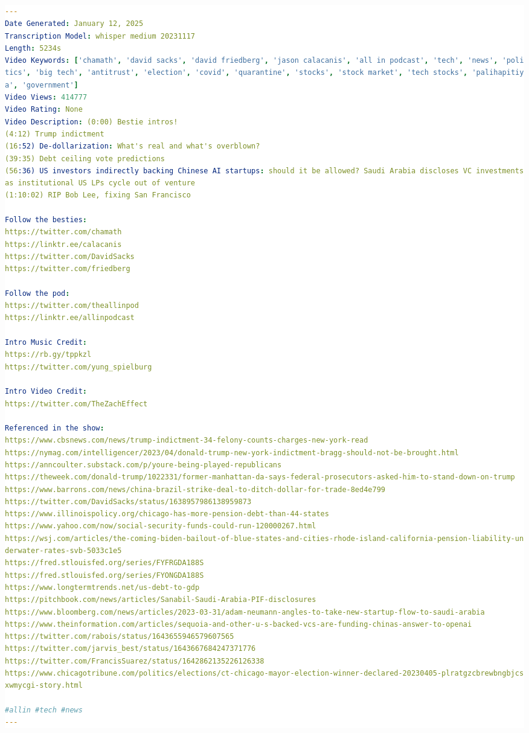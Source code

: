 ```yaml
---
Date Generated: January 12, 2025
Transcription Model: whisper medium 20231117
Length: 5234s
Video Keywords: ['chamath', 'david sacks', 'david friedberg', 'jason calacanis', 'all in podcast', 'tech', 'news', 'politics', 'big tech', 'antitrust', 'election', 'covid', 'quarantine', 'stocks', 'stock market', 'tech stocks', 'palihapitiya', 'government']
Video Views: 414777
Video Rating: None
Video Description: (0:00) Bestie intros!
(4:12) Trump indictment
(16:52) De-dollarization: What's real and what's overblown?
(39:35) Debt ceiling vote predictions
(56:36) US investors indirectly backing Chinese AI startups: should it be allowed? Saudi Arabia discloses VC investments as institutional US LPs cycle out of venture
(1:10:02) RIP Bob Lee, fixing San Francisco

Follow the besties: 
https://twitter.com/chamath
https://linktr.ee/calacanis
https://twitter.com/DavidSacks
https://twitter.com/friedberg

Follow the pod:
https://twitter.com/theallinpod
https://linktr.ee/allinpodcast

Intro Music Credit:
https://rb.gy/tppkzl
https://twitter.com/yung_spielburg

Intro Video Credit:
https://twitter.com/TheZachEffect

Referenced in the show:
https://www.cbsnews.com/news/trump-indictment-34-felony-counts-charges-new-york-read
https://nymag.com/intelligencer/2023/04/donald-trump-new-york-indictment-bragg-should-not-be-brought.html
https://anncoulter.substack.com/p/youre-being-played-republicans
https://theweek.com/donald-trump/1022331/former-manhattan-da-says-federal-prosecutors-asked-him-to-stand-down-on-trump
https://www.barrons.com/news/china-brazil-strike-deal-to-ditch-dollar-for-trade-8ed4e799
https://twitter.com/DavidSacks/status/1638957986138959873
https://www.illinoispolicy.org/chicago-has-more-pension-debt-than-44-states
https://www.yahoo.com/now/social-security-funds-could-run-120000267.html
https://wsj.com/articles/the-coming-biden-bailout-of-blue-states-and-cities-rhode-island-california-pension-liability-underwater-rates-svb-5033c1e5
https://fred.stlouisfed.org/series/FYFRGDA188S
https://fred.stlouisfed.org/series/FYONGDA188S
https://www.longtermtrends.net/us-debt-to-gdp
https://pitchbook.com/news/articles/Sanabil-Saudi-Arabia-PIF-disclosures
https://www.bloomberg.com/news/articles/2023-03-31/adam-neumann-angles-to-take-new-startup-flow-to-saudi-arabia
https://www.theinformation.com/articles/sequoia-and-other-u-s-backed-vcs-are-funding-chinas-answer-to-openai
https://twitter.com/rabois/status/1643655946579607565
https://twitter.com/jarvis_best/status/1643667684247371776
https://twitter.com/FrancisSuarez/status/1642862135226126338
https://www.chicagotribune.com/politics/elections/ct-chicago-mayor-election-winner-declared-20230405-plratgzcbrewbngbjcsxwmycgi-story.html

#allin #tech #news
---
```